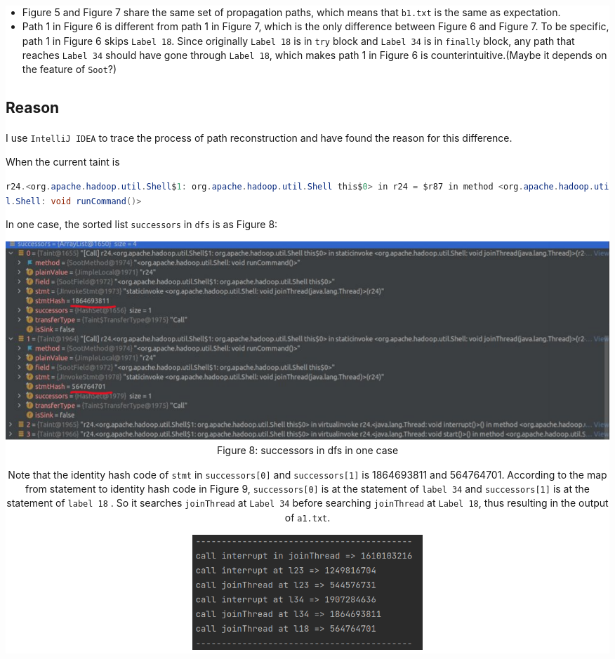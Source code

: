 * Figure 5 and Figure 7 share the same set of propagation paths, which means that `b1.txt` is the same as expectation.
* Path 1 in Figure 6 is different from path 1 in Figure 7, which is the only difference between Figure 6 and Figure 7. To be specific, path 1 in Figure 6 skips `Label 18`. Since originally `Label 18` is in `try` block and `Label 34` is in `finally` block, any path that reaches `Label 34` should have gone through `Label 18`, which makes path 1 in Figure 6 is counterintuitive.(Maybe it depends on the feature of `Soot`?) 

## Reason

I use `IntelliJ IDEA` to trace the process of path reconstruction and have found the reason for this difference.

When the current taint is 

```java
r24.<org.apache.hadoop.util.Shell$1: org.apache.hadoop.util.Shell this$0> in r24 = $r87 in method <org.apache.hadoop.util.Shell: void runCommand()>
```

In one case, the sorted list `successors` in `dfs` is as Figure 8:

<img src="pictures/debug1.png" alt="debug1" style="zoom:90%;" />

<div align = "center">Figure 8: successors in dfs in one case

Note that the identity hash code of `stmt` in `successors[0]` and `successors[1]` is 1864693811 and 564764701. According to the map from statement to identity hash code in Figure 9, `successors[0]` is at the statement of `label 34` and `successors[1]` is at the statement of `label 18` . So it searches `joinThread` at `Label 34` before searching `joinThread` at `Label 18`, thus resulting in the output of `a1.txt`. 

<img src="pictures/debug1_hash.png" alt="debug1_hash" style="zoom:67%;" />
